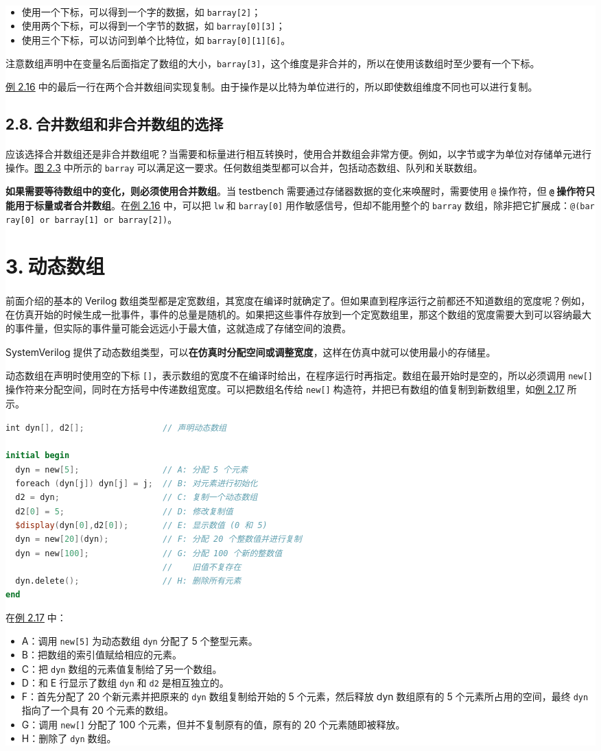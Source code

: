 - 使用一个下标，可以得到一个字的数据，如 `barray[2]`；
- 使用两个下标，可以得到一个字节的数据，如 `barray[0][3]`；
- 使用三个下标，可以访问到单个比特位，如 `barray[0][1][6]`。

注意数组声明中在变量名后面指定了数组的大小，`barray[3]`，这个维度是非合并的，所以在使用该数组时至少要有一个下标。

[例 2.16](#例2.16) 中的最后一行在两个合并数组间实现复制。由于操作是以比特为单位进行的，所以即使数组维度不同也可以进行复制。

## 2.8. 合井数组和非合并数组的选择

应该选择合并数组还是非合并数组呢？当需要和标量进行相互转换时，使用合并数组会非常方便。例如，以字节或字为单位对存储单元进行操作。[图 2.3](#图2.3) 中所示的 `barray` 可以满足这一要求。任何数组类型都可以合并，包括动态数组、队列和关联数组。

**如果需要等待数组中的变化，则必须使用合并数组**。当 testbench 需要通过存储器数据的变化来唤醒时，需要使用 `@` 操作符，但 **`@` 操作符只能用于标量或者合并数组**。在[例 2.16](#例2.16) 中，可以把 `lw` 和 `barray[0]` 用作敏感信号，但却不能用整个的 `barray` 数组，除非把它扩展成：`@(barray[0] or barray[1] or barray[2])`。

# 3. 动态数组

前面介绍的基本的 Verilog 数组类型都是定宽数组，其宽度在编译时就确定了。但如果直到程序运行之前都还不知道数组的宽度呢？例如，在仿真开始的时候生成一批事件，事件的总量是随机的。如果把这些事件存放到一个定宽数组里，那这个数组的宽度需要大到可以容纳最大的事件量，但实际的事件量可能会远远小于最大值，这就造成了存储空间的浪费。

SystemVerilog 提供了动态数组类型，可以**在仿真时分配空间或调整宽度**，这样在仿真中就可以使用最小的存储星。

动态数组在声明时使用空的下标 `[]`，表示数组的宽度不在编译时给出，在程序运行时再指定。数组在最开始时是空的，所以必须调用 `new[]` 操作符来分配空间，同时在方括号中传递数组宽度。可以把数组名传给 `new[]` 构造符，并把已有数组的值复制到新数组里，如[例 2.17](#例2.17) 所示。

<span id="例2.17"></span>

``` verilog 例 2.17 使用动态数组
int dyn[], d2[];                // 声明动态数组

initial begin
  dyn = new[5];                 // A: 分配 5 个元素
  foreach (dyn[j]) dyn[j] = j;  // B: 对元素进行初始化
  d2 = dyn;                     // C: 复制一个动态数组
  d2[0] = 5;                    // D: 修改复制值
  $display(dyn[0],d2[0]);       // E: 显示数值 (0 和 5)
  dyn = new[20](dyn);           // F: 分配 20 个整数值并进行复制
  dyn = new[100];               // G: 分配 100 个新的整数值
                                //    旧值不复存在
  dyn.delete();                 // H: 删除所有元素
end
```

在[例 2.17](#例2.17) 中：

- A：调用 `new[5]` 为动态数组 `dyn` 分配了 5 个整型元素。
- B：把数组的索引值赋给相应的元素。
- C：把 `dyn` 数组的元素值复制给了另一个数组。
- D：和 E 行显示了数组 `dyn` 和 `d2` 是相互独立的。
- F：首先分配了 20 个新元素并把原来的 `dyn` 数组复制给开始的 5 个元素，然后释放 dyn 数组原有的 5 个元素所占用的空间，最终 `dyn` 指向了一个具有 20 个元素的数组。
- G：调用 `new[]` 分配了 100 个元素，但并不复制原有的值，原有的 20 个元素随即被释放。
- H：删除了 `dyn` 数组。


[^DataTypeNote]: 也可以采用通配符作为下标进行关联数组的声明，例如 `wild[*]`。但是不推荐使用这种风格，因为不明确指明数据类型会导致很多问题。一个典型的问题是在 `foreach` 循环中——在 `foreach(wild[j])` 中的变量 `j` 究竟是什么类型？